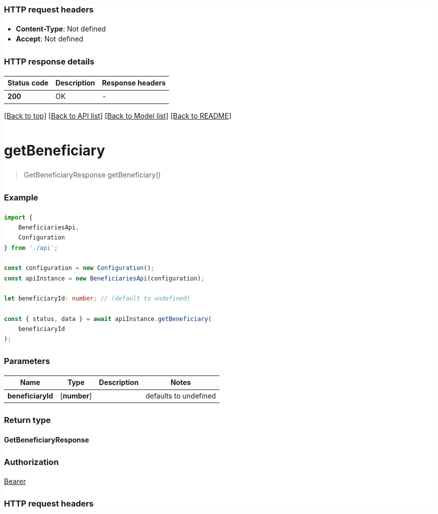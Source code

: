 ### HTTP request headers

 - **Content-Type**: Not defined
 - **Accept**: Not defined


### HTTP response details
| Status code | Description | Response headers |
|-------------|-------------|------------------|
|**200** | OK |  -  |

[[Back to top]](#) [[Back to API list]](../README.md#documentation-for-api-endpoints) [[Back to Model list]](../README.md#documentation-for-models) [[Back to README]](../README.md)

# **getBeneficiary**
> GetBeneficiaryResponse getBeneficiary()


### Example

```typescript
import {
    BeneficiariesApi,
    Configuration
} from './api';

const configuration = new Configuration();
const apiInstance = new BeneficiariesApi(configuration);

let beneficiaryId: number; // (default to undefined)

const { status, data } = await apiInstance.getBeneficiary(
    beneficiaryId
);
```

### Parameters

|Name | Type | Description  | Notes|
|------------- | ------------- | ------------- | -------------|
| **beneficiaryId** | [**number**] |  | defaults to undefined|


### Return type

**GetBeneficiaryResponse**

### Authorization

[Bearer](../README.md#Bearer)

### HTTP request headers
